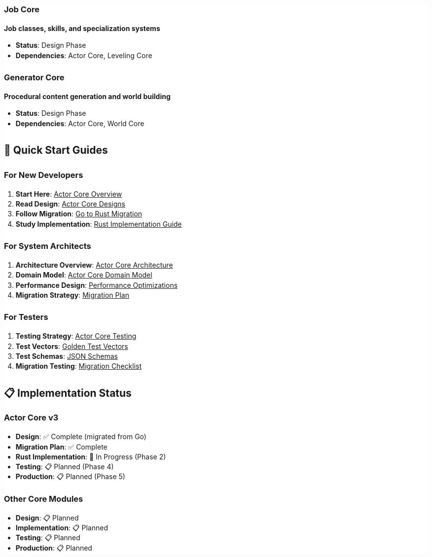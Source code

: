 ### Job Core
**Job classes, skills, and specialization systems**
- **Status**: Design Phase
- **Dependencies**: Actor Core, Leveling Core

### Generator Core
**Procedural content generation and world building**
- **Status**: Design Phase
- **Dependencies**: Actor Core, World Core

## 🚀 Quick Start Guides

### For New Developers
1. **Start Here**: [Actor Core Overview](actor-core/README.md)
2. **Read Design**: [Actor Core Designs](actor-core/designs/README.md)
3. **Follow Migration**: [Go to Rust Migration](actor-core/migrations/README.md)
4. **Study Implementation**: [Rust Implementation Guide](actor-core/migrations/RUST_IMPLEMENTATION_GUIDE.md)

### For System Architects
1. **Architecture Overview**: [Actor Core Architecture](actor-core/designs/02_Architecture_and_Source_Structure.md)
2. **Domain Model**: [Actor Core Domain Model](actor-core/designs/03_Domain_Model.md)
3. **Performance Design**: [Performance Optimizations](actor-core/designs/23_Performance_Optimizations.md)
4. **Migration Strategy**: [Migration Plan](actor-core/migrations/GO_TO_RUST_MIGRATION_PLAN.md)

### For Testers
1. **Testing Strategy**: [Actor Core Testing](actor-core/designs/14_Testing_Strategy.md)
2. **Test Vectors**: [Golden Test Vectors](actor-core/designs/golden_vectors/README.md)
3. **Test Schemas**: [JSON Schemas](actor-core/designs/schemas/)
4. **Migration Testing**: [Migration Checklist](actor-core/migrations/MIGRATION_CHECKLIST.md)

## 📋 Implementation Status

### Actor Core v3
- **Design**: ✅ Complete (migrated from Go)
- **Migration Plan**: ✅ Complete
- **Rust Implementation**: 🚧 In Progress (Phase 2)
- **Testing**: 📋 Planned (Phase 4)
- **Production**: 📋 Planned (Phase 5)

### Other Core Modules
- **Design**: 📋 Planned
- **Implementation**: 📋 Planned
- **Testing**: 📋 Planned
- **Production**: 📋 Planned
